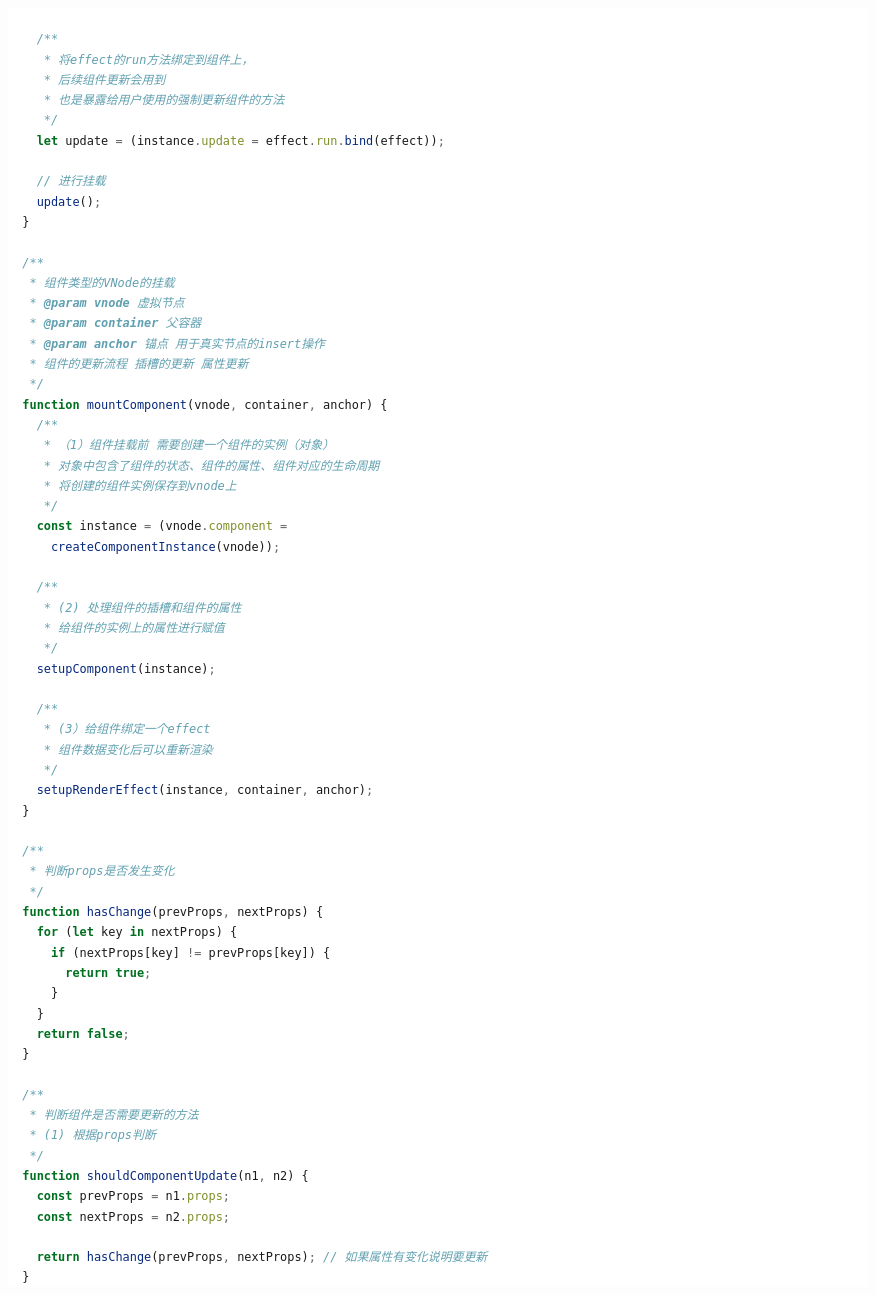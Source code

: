 ```typescript

    /**
     * 将effect的run方法绑定到组件上，
     * 后续组件更新会用到
     * 也是暴露给用户使用的强制更新组件的方法
     */
    let update = (instance.update = effect.run.bind(effect));

    // 进行挂载
    update();
  }

  /**
   * 组件类型的VNode的挂载
   * @param vnode 虚拟节点
   * @param container 父容器
   * @param anchor 锚点 用于真实节点的insert操作
   * 组件的更新流程 插槽的更新 属性更新
   */
  function mountComponent(vnode, container, anchor) {
    /**
     * （1）组件挂载前 需要创建一个组件的实例（对象）
     * 对象中包含了组件的状态、组件的属性、组件对应的生命周期
     * 将创建的组件实例保存到vnode上
     */
    const instance = (vnode.component =
      createComponentInstance(vnode));

    /**
     * (2) 处理组件的插槽和组件的属性
     * 给组件的实例上的属性进行赋值
     */
    setupComponent(instance);

    /**
     * (3）给组件绑定一个effect
     * 组件数据变化后可以重新渲染
     */
    setupRenderEffect(instance, container, anchor);
  }

  /**
   * 判断props是否发生变化
   */
  function hasChange(prevProps, nextProps) {
    for (let key in nextProps) {
      if (nextProps[key] != prevProps[key]) {
        return true;
      }
    }
    return false;
  }

  /**
   * 判断组件是否需要更新的方法
   * (1) 根据props判断
   */
  function shouldComponentUpdate(n1, n2) {
    const prevProps = n1.props;
    const nextProps = n2.props;

    return hasChange(prevProps, nextProps); // 如果属性有变化说明要更新
  }
```